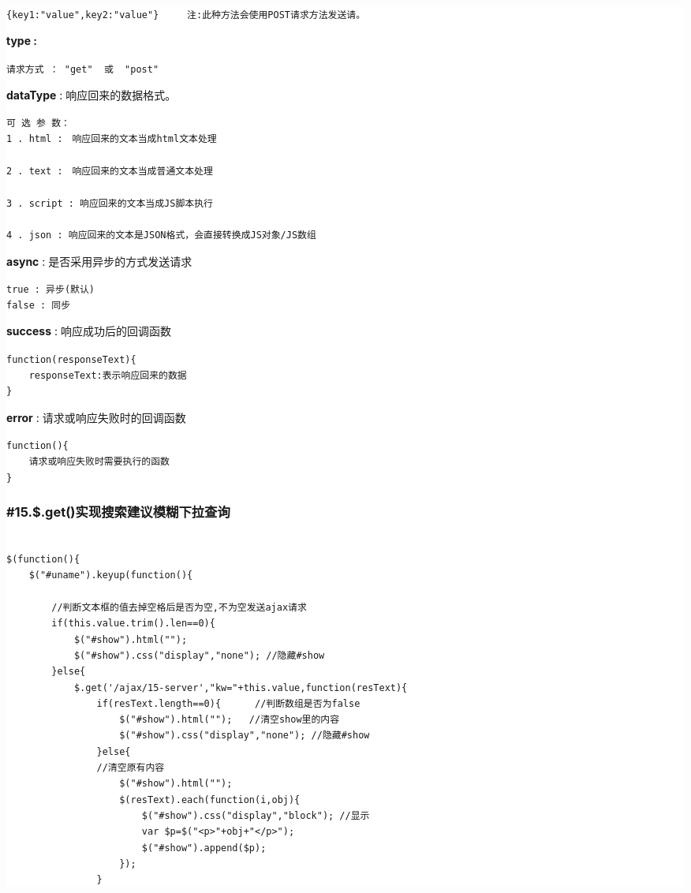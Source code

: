 ```
{key1:"value",key2:"value"}   	注:此种方法会使用POST请求方法发送请。
```

**type :** 

```
请求方式 ： "get"  或  "post"
```

**dataType** : 响应回来的数据格式。

```
可 选 参 数：
1 . html :　响应回来的文本当成html文本处理

2 . text :　响应回来的文本当成普通文本处理

3 . script : 响应回来的文本当成JS脚本执行

4 . json : 响应回来的文本是JSON格式，会直接转换成JS对象/JS数组 
```

**async** : 是否采用异步的方式发送请求

```
true : 异步(默认)
false : 同步
```

**success** : 响应成功后的回调函数

```
function(responseText){
	responseText:表示响应回来的数据
}
```

**error** : 请求或响应失败时的回调函数

```
function(){
	请求或响应失败时需要执行的函数
}
```

### #15.$.get()实现搜索建议模糊下拉查询

```

$(function(){
    $("#uname").keyup(function(){

        //判断文本框的值去掉空格后是否为空,不为空发送ajax请求
        if(this.value.trim().len==0){
            $("#show").html("");
            $("#show").css("display","none"); //隐藏#show
        }else{
            $.get('/ajax/15-server',"kw="+this.value,function(resText){
                if(resText.length==0){      //判断数组是否为false
                    $("#show").html("");   //清空show里的内容
                    $("#show").css("display","none"); //隐藏#show
                }else{
                //清空原有内容
                    $("#show").html("");
                    $(resText).each(function(i,obj){
                        $("#show").css("display","block"); //显示
                        var $p=$("<p>"+obj+"</p>");
                        $("#show").append($p);
                    });
                }
```